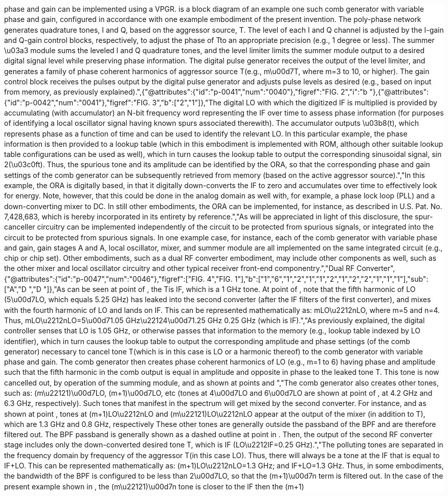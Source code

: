 phase and gain can be implemented using a VPGR. is a block diagram of an example one such comb generator with variable phase and gain, configured in accordance with one example embodiment of the present invention. The poly-phase network generates quadrature tones, I and Q, based on the aggressor source, T. The level of each I and Q channel is adjusted by the I-gain and Q-gain control blocks, respectively, to adjust the phase of Tto an appropriate precision (e.g., 1 degree or less). The summer \u03a3 module sums the leveled I and Q quadrature tones, and the level limiter limits the summer module output to a desired digital signal level while preserving phase information. The digital pulse generator receives the output of the level limiter, and generates a family of phase coherent harmonics of aggressor source T(e.g., m\u00d7T, where m=3 to 10, or higher). The gain control block receives the pulses output by the digital pulse generator and adjusts pulse levels as desired (e.g., based on input from memory, as previously explained).",{"@attributes":{"id":"p-0041","num":"0040"},"figref":"FIG. 2","i":"b "},{"@attributes":{"id":"p-0042","num":"0041"},"figref":"FIG. 3","b":["2","1"]},"The digital LO with which the digitized IF is multiplied is provided by accumulating (with accumulator) an N-bit frequency word representing the IF over time to assess phase information (for purposes of identifying a local oscillator signal having known spurs associated therewith). The accumulator outputs \u03b8(t), which represents phase as a function of time and can be used to identify the relevant LO. In this particular example, the phase information is then provided to a lookup table (which in this embodiment is implemented with ROM, although other suitable lookup table configurations can be used as well), which in turn causes the lookup table to output the corresponding sinusoidal signal, sin 2(\u03c0ft). Thus, the spurious tone and its amplitude can be identified by the ORA, so that the corresponding phase and gain settings of the comb generator can be subsequently retrieved from memory (based on the active aggressor source).","In this example, the ORA is digitally based, in that it digitally down-converts the IF to zero and accumulates over time to effectively look for energy. Note, however, that this could be done in the analog domain as well with, for example, a phase lock loop (PLL) and a down-converting mixer to DC. In still other embodiments, the ORA can be implemented, for instance, as described in U.S. Pat. No. 7,428,683, which is hereby incorporated in its entirety by reference.","As will be appreciated in light of this disclosure, the spur-canceller circuitry can be implemented independently of the circuit to be protected from spurious signals, or integrated into the circuit to be protected from spurious signals. In one example case, for instance, each of the comb generator with variable phase and gain, gain stages A and A, local oscillator, mixer, and summer module are all implemented on the same integrated circuit (e.g., chip or chip set). Other embodiments, such as a dual RF converter embodiment, may include other components as well, such as the other mixer and local oscillator circuitry and other typical receiver front-end componentry.","Dual RF Converter",{"@attributes":{"id":"p-0047","num":"0046"},"figref":["FIG. 4","FIG. 1"],"b":["1","6","1","2","1","1","2","1","2","2","1","1","1"],"sub":["A","D ","D "]},"As can be seen at point  of , the Tis IF, which is a 1 GHz tone. At point  of , note that the fifth harmonic of LO (5\u00d7LO, which equals 5.25 GHz) has leaked into the second converter (after the IF filters of the first converter), and mixes with the fourth harmonic of LO and lands on IF. This can be represented mathematically as: mLO\u2212nLO, where m=5 and n=4. Thus, mLO\u2212nLO=5\u00d71.05 GHz\u22124\u00d71.25 GHz 0.25 GHz (which is IF).","As previously explained, the digital controller senses that LO is 1.05 GHz, or otherwise passes that information to the memory (e.g., lookup table indexed by LO identifier), which in turn causes the lookup table to output the corresponding amplitude and phase settings (of the comb generator) necessary to cancel tone T(which is in this case is LO or a harmonic thereof) to the comb generator with variable phase and gain. The comb generator then creates phase coherent harmonics of LO (e.g., m=1 to 6) having phase and amplitude such that the fifth harmonic in the comb output is equal in amplitude and opposite in phase to the leaked tone T. This tone is now cancelled out, by operation of the summing module, and as shown at points and ","The comb generator also creates other tones, such as: (m\u22121)\u00d7LO, (m+1)\u00d7LO, etc (tones at 4\u00d7LO and 6\u00d7LO are shown at point  of , at 4.2 GHz and 6.3 GHz, respectively). Such tones that manifest in the spectrum will get mixed by the second converter. For instance, and as shown at point , tones at (m+1)LO\u2212nLO and (m\u22121)LO\u2212nLO appear at the output of the mixer (in addition to T), which are 1.3 GHz and 0.8 GHz, respectively These other tones are generally outside the passband of the BPF and are therefore filtered out. The BPF passband is generally shown as a dashed outline at point  in . Then, the output of the second RF converter stage includes only the down-converted desired tone T, which is IF (LO\u2212IF=0.25 GHz).","The polluting tones are separated in the frequency domain by frequency of the aggressor T(in this case LO). Thus, there will always be a tone at the IF that is equal to IF+LO. This can be represented mathematically as: (m+1)LO\u2212nLO=1.3 GHz; and IF+LO=1.3 GHz. Thus, in some embodiments, the bandwidth of the BPF is configured to be less than 2\u00d7LO, so that the (m+1)\u00d7n term is filtered out. In the case of the present example shown in , the (m\u22121)\u00d7n tone is closer to the IF then the (m+1)